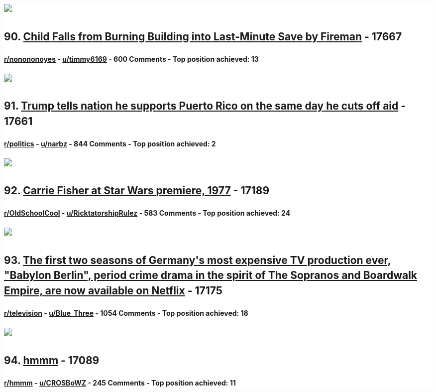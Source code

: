 <a href="https://i.imgur.com/JRRlKGT.jpg"><img src="https://a.thumbs.redditmedia.com/3pxxIO5_mNzuiSppZDCIj-nVlKyVyqd4wS7l0iHiMJ8.jpg"></img></a>

## 90. [Child Falls from Burning Building into Last-Minute Save by Fireman](http://reddit.com/r/nonononoyes/comments/7u32e7/child_falls_from_burning_building_into_lastminute/) - 17667
#### [r/nonononoyes](http://reddit.com/r/nonononoyes) - [u/timmy6169](http://reddit.com/u/timmy6169) - 600 Comments - Top position achieved: 13

<a href="https://gfycat.com/CommonAllGopher"><img src="https://b.thumbs.redditmedia.com/J6mDhsiYflI1s2_xX08fYHGH_OjngJ2XqFIpvCqFbGc.jpg"></img></a>

## 91. [Trump tells nation he supports Puerto Rico on the same day he cuts off aid](http://reddit.com/r/politics/comments/7u6kz4/trump_tells_nation_he_supports_puerto_rico_on_the/) - 17661
#### [r/politics](http://reddit.com/r/politics) - [u/narbz](http://reddit.com/u/narbz) - 844 Comments - Top position achieved: 2

<a href="https://thinkprogress.org/puerto-rico-fact-check-42a9f5e652cb/"><img src="https://b.thumbs.redditmedia.com/kvdzTdd7E7UXfk5qV-0d1FqGC2K7VO7I853V4DreLGA.jpg"></img></a>

## 92. [Carrie Fisher at Star Wars premiere, 1977](http://reddit.com/r/OldSchoolCool/comments/7u34kp/carrie_fisher_at_star_wars_premiere_1977/) - 17189
#### [r/OldSchoolCool](http://reddit.com/r/OldSchoolCool) - [u/RicktatorshipRulez](http://reddit.com/u/RicktatorshipRulez) - 583 Comments - Top position achieved: 24

<a href="https://i.redd.it/resetgzj09d01.jpg"><img src="https://b.thumbs.redditmedia.com/RN3ovaFMZJP3T1r49-LtAdsx_TjLRj57ddIXPbH28yI.jpg"></img></a>

## 93. [The first two seasons of Germany's most expensive TV production ever, "Babylon Berlin", period crime drama in the spirit of The Sopranos and Boardwalk Empire, are now available on Netflix](http://reddit.com/r/television/comments/7u0xs7/the_first_two_seasons_of_germanys_most_expensive/) - 17175
#### [r/television](http://reddit.com/r/television) - [u/Blue_Three](http://reddit.com/u/Blue_Three) - 1054 Comments - Top position achieved: 18

<a href="https://www.netflix.com/title/80136171"><img src="https://b.thumbs.redditmedia.com/FS8gCfEzFqVKbchysk6uM4Aazo46vxn7H5kkGfPeQqo.jpg"></img></a>

## 94. [hmmm](http://reddit.com/r/hmmm/comments/7u0hob/hmmm/) - 17089
#### [r/hmmm](http://reddit.com/r/hmmm) - [u/CROSBoWZ](http://reddit.com/u/CROSBoWZ) - 245 Comments - Top position achieved: 11
